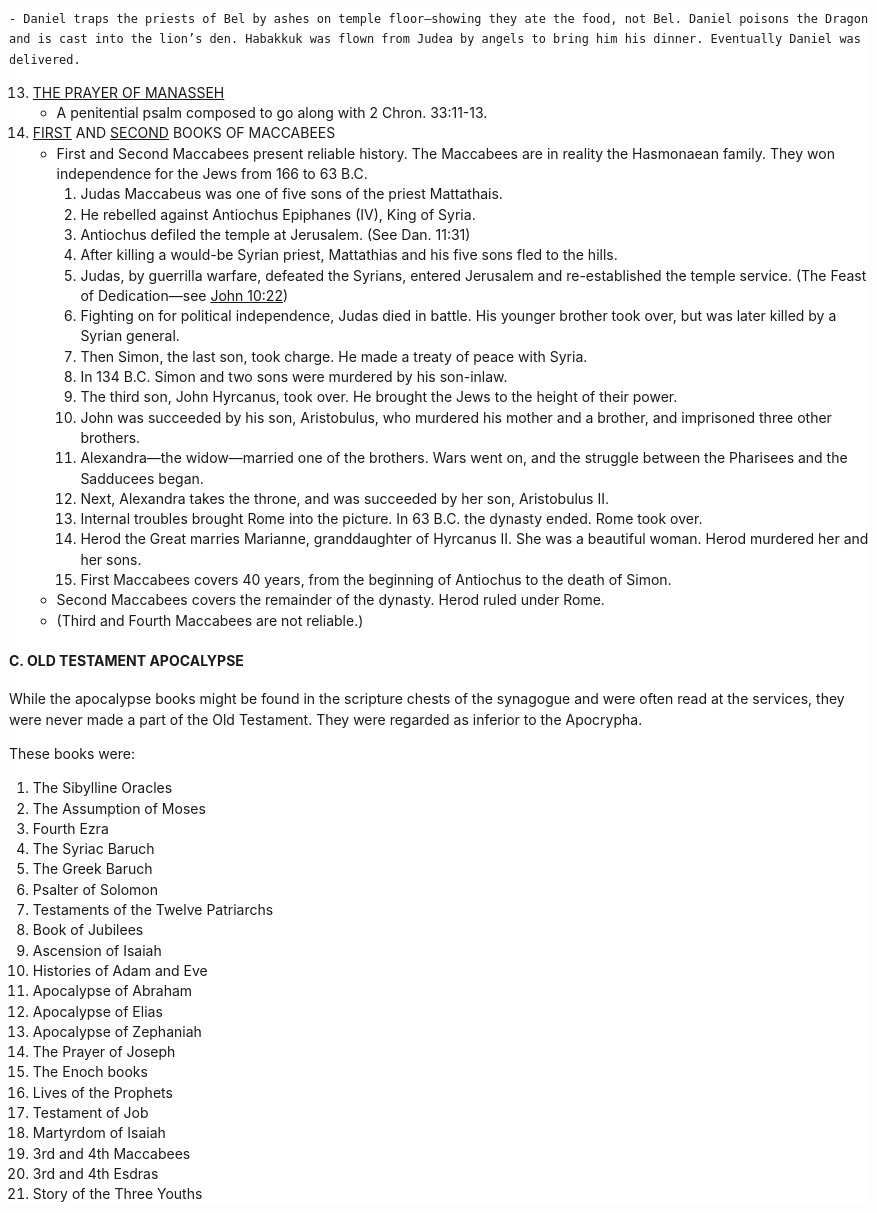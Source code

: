 	- Daniel traps the priests of Bel by ashes on temple floor—showing they ate the food, not Bel. Daniel poisons the Dragon and is cast into the lion’s den. Habakkuk was flown from Judea by angels to bring him his dinner. Eventually Daniel was delivered.
13. [THE PRAYER OF MANASSEH](/en/Bible/Prayer_of_Manesseh)
	- A penitential psalm composed to go along with 2 Chron. 33:11-13.
14. [FIRST](/en/Bible/1_Maccabees) AND [SECOND](/en/Bible/2_Maccabees) BOOKS OF MACCABEES
	- First and Second Maccabees present reliable history. The Maccabees are in reality the Hasmonaean family. They won independence for the Jews from 166 to 63 B.C.
		1. Judas Maccabeus was one of five sons of the priest Mattathais.
		2. He rebelled against Antiochus Epiphanes (IV), King of Syria.
		3. Antiochus defiled the temple at Jerusalem. (See Dan. 11:31)
		4. After killing a would-be Syrian priest, Mattathias and his five sons fled to the hills.
		5. Judas, by guerrilla warfare, defeated the Syrians, entered Jerusalem and re-established the temple service. (The Feast of Dedication—see [John 10:22](/en/Bible/John/10#v22))
		6. Fighting on for political independence, Judas died in battle. His younger brother took over, but was later killed by a Syrian general.
		7. Then Simon, the last son, took charge. He made a treaty of peace with Syria.
		8. In 134 B.C. Simon and two sons were murdered by his son-inlaw.
		9. The third son, John Hyrcanus, took over. He brought the Jews to the height of their power.
		10. John was succeeded by his son, Aristobulus, who murdered his mother and a brother, and imprisoned three other brothers.
		11. Alexandra—the widow—married one of the brothers. Wars went on, and the struggle between the Pharisees and the Sadducees began.
		12. Next, Alexandra takes the throne, and was succeeded by her son, Aristobulus II.
		13. Internal troubles brought Rome into the picture. In 63 B.C. the dynasty ended. Rome took over.
		14. Herod the Great marries Marianne, granddaughter of Hyrcanus II. She was a beautiful woman. Herod murdered her and her sons.
		15. First Maccabees covers 40 years, from the beginning of Antiochus to the death of Simon.
	- Second Maccabees covers the remainder of the dynasty. Herod ruled under Rome.
	- (Third and Fourth Maccabees are not reliable.)

#### C. **OLD TESTAMENT APOCALYPSE**

While the apocalypse books might be found in the scripture chests of the synagogue and were often read at the services, they were never made a part of the Old Testament. They were regarded as inferior to the Apocrypha.

These books were:

1. The Sibylline Oracles
2. The Assumption of Moses
3. Fourth Ezra
4. The Syriac Baruch
5. The Greek Baruch
6. Psalter of Solomon
7. Testaments of the Twelve Patriarchs
8. Book of Jubilees
9. Ascension of Isaiah
10. Histories of Adam and Eve
11. Apocalypse of Abraham
12. Apocalypse of Elias
13. Apocalypse of Zephaniah
14. The Prayer of Joseph
15. The Enoch books
16. Lives of the Prophets
17. Testament of Job
18. Martyrdom of Isaiah
19. 3rd and 4th Maccabees
20. 3rd and 4th Esdras
21. Story of the Three Youths
